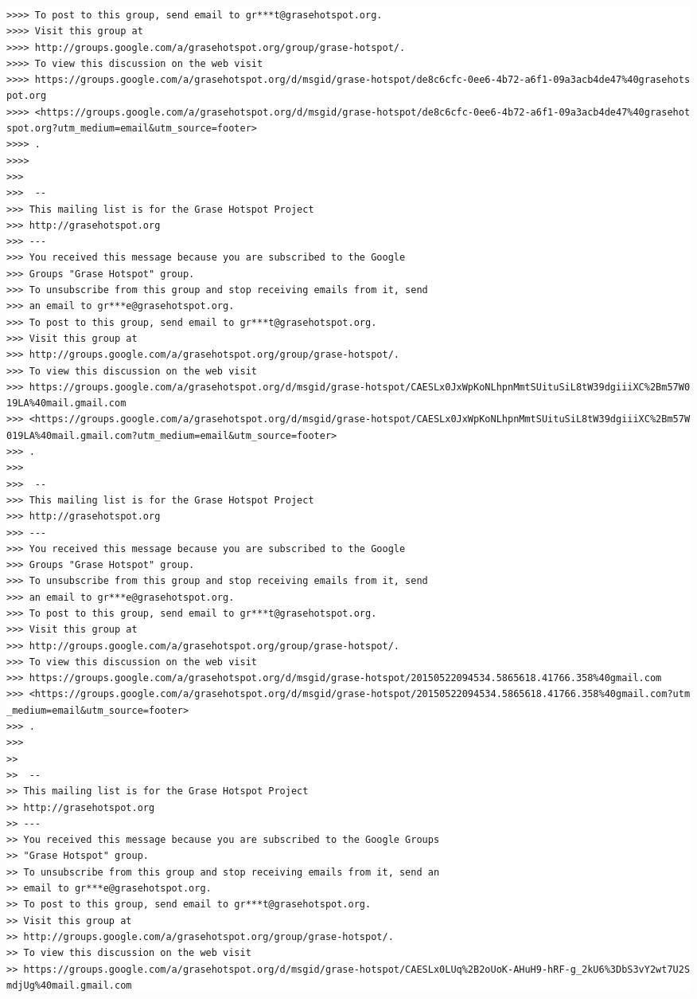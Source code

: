 ```
>>>> To post to this group, send email to gr***t@grasehotspot.org.
>>>> Visit this group at
>>>> http://groups.google.com/a/grasehotspot.org/group/grase-hotspot/.
>>>> To view this discussion on the web visit
>>>> https://groups.google.com/a/grasehotspot.org/d/msgid/grase-hotspot/de8c6cfc-0ee6-4b72-a6f1-09a3acb4de47%40grasehotspot.org
>>>> <https://groups.google.com/a/grasehotspot.org/d/msgid/grase-hotspot/de8c6cfc-0ee6-4b72-a6f1-09a3acb4de47%40grasehotspot.org?utm_medium=email&utm_source=footer>
>>>> .
>>>>
>>>
>>>  --
>>> This mailing list is for the Grase Hotspot Project
>>> http://grasehotspot.org
>>> ---
>>> You received this message because you are subscribed to the Google
>>> Groups "Grase Hotspot" group.
>>> To unsubscribe from this group and stop receiving emails from it, send
>>> an email to gr***e@grasehotspot.org.
>>> To post to this group, send email to gr***t@grasehotspot.org.
>>> Visit this group at
>>> http://groups.google.com/a/grasehotspot.org/group/grase-hotspot/.
>>> To view this discussion on the web visit
>>> https://groups.google.com/a/grasehotspot.org/d/msgid/grase-hotspot/CAESLx0JxWpKoNLhpnMmtSUituSiL8tW39dgiiiXC%2Bm57W019LA%40mail.gmail.com
>>> <https://groups.google.com/a/grasehotspot.org/d/msgid/grase-hotspot/CAESLx0JxWpKoNLhpnMmtSUituSiL8tW39dgiiiXC%2Bm57W019LA%40mail.gmail.com?utm_medium=email&utm_source=footer>
>>> .
>>>
>>>  --
>>> This mailing list is for the Grase Hotspot Project
>>> http://grasehotspot.org
>>> ---
>>> You received this message because you are subscribed to the Google
>>> Groups "Grase Hotspot" group.
>>> To unsubscribe from this group and stop receiving emails from it, send
>>> an email to gr***e@grasehotspot.org.
>>> To post to this group, send email to gr***t@grasehotspot.org.
>>> Visit this group at
>>> http://groups.google.com/a/grasehotspot.org/group/grase-hotspot/.
>>> To view this discussion on the web visit
>>> https://groups.google.com/a/grasehotspot.org/d/msgid/grase-hotspot/20150522094534.5865618.41766.358%40gmail.com
>>> <https://groups.google.com/a/grasehotspot.org/d/msgid/grase-hotspot/20150522094534.5865618.41766.358%40gmail.com?utm_medium=email&utm_source=footer>
>>> .
>>>
>>
>>  --
>> This mailing list is for the Grase Hotspot Project
>> http://grasehotspot.org
>> ---
>> You received this message because you are subscribed to the Google Groups
>> "Grase Hotspot" group.
>> To unsubscribe from this group and stop receiving emails from it, send an
>> email to gr***e@grasehotspot.org.
>> To post to this group, send email to gr***t@grasehotspot.org.
>> Visit this group at
>> http://groups.google.com/a/grasehotspot.org/group/grase-hotspot/.
>> To view this discussion on the web visit
>> https://groups.google.com/a/grasehotspot.org/d/msgid/grase-hotspot/CAESLx0LUq%2B2oUoK-AHuH9-hRF-g_2kU6%3DbS3vY2wt7U2SmdjUg%40mail.gmail.com
```